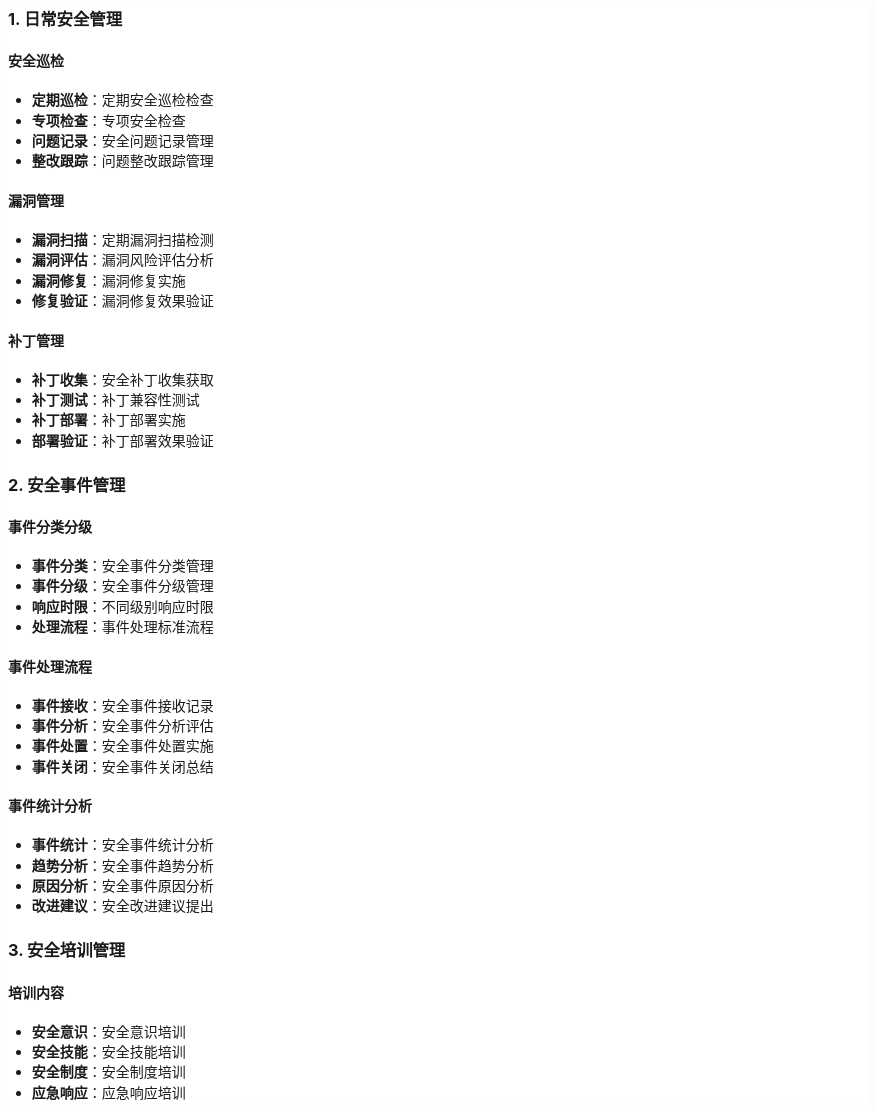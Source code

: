 ### 1. 日常安全管理

#### 安全巡检

- **定期巡检**：定期安全巡检检查
- **专项检查**：专项安全检查
- **问题记录**：安全问题记录管理
- **整改跟踪**：问题整改跟踪管理

#### 漏洞管理

- **漏洞扫描**：定期漏洞扫描检测
- **漏洞评估**：漏洞风险评估分析
- **漏洞修复**：漏洞修复实施
- **修复验证**：漏洞修复效果验证

#### 补丁管理

- **补丁收集**：安全补丁收集获取
- **补丁测试**：补丁兼容性测试
- **补丁部署**：补丁部署实施
- **部署验证**：补丁部署效果验证

### 2. 安全事件管理

#### 事件分类分级

- **事件分类**：安全事件分类管理
- **事件分级**：安全事件分级管理
- **响应时限**：不同级别响应时限
- **处理流程**：事件处理标准流程

#### 事件处理流程

- **事件接收**：安全事件接收记录
- **事件分析**：安全事件分析评估
- **事件处置**：安全事件处置实施
- **事件关闭**：安全事件关闭总结

#### 事件统计分析

- **事件统计**：安全事件统计分析
- **趋势分析**：安全事件趋势分析
- **原因分析**：安全事件原因分析
- **改进建议**：安全改进建议提出

### 3. 安全培训管理

#### 培训内容

- **安全意识**：安全意识培训
- **安全技能**：安全技能培训
- **安全制度**：安全制度培训
- **应急响应**：应急响应培训

